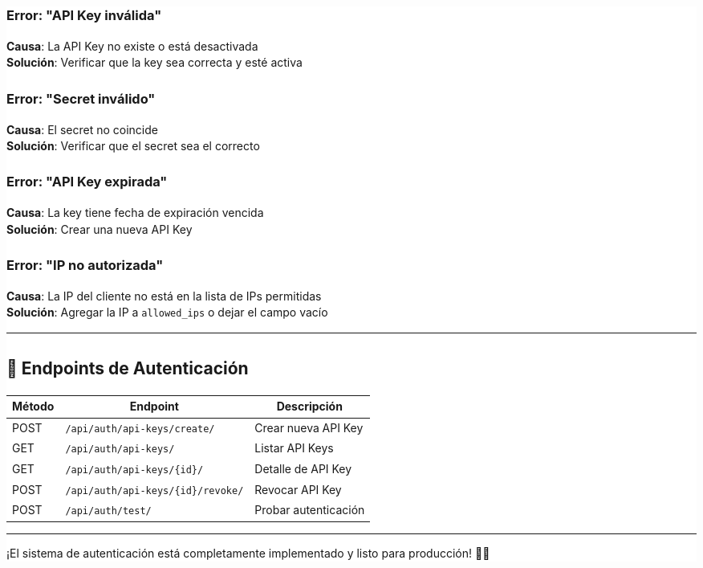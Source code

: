 ### Error: "API Key inválida"

**Causa**: La API Key no existe o está desactivada  
**Solución**: Verificar que la key sea correcta y esté activa

### Error: "Secret inválido"

**Causa**: El secret no coincide  
**Solución**: Verificar que el secret sea el correcto

### Error: "API Key expirada"

**Causa**: La key tiene fecha de expiración vencida  
**Solución**: Crear una nueva API Key

### Error: "IP no autorizada"

**Causa**: La IP del cliente no está en la lista de IPs permitidas  
**Solución**: Agregar la IP a `allowed_ips` o dejar el campo vacío

---

## 🎯 Endpoints de Autenticación

| Método | Endpoint | Descripción |
|--------|----------|-------------|
| POST | `/api/auth/api-keys/create/` | Crear nueva API Key |
| GET | `/api/auth/api-keys/` | Listar API Keys |
| GET | `/api/auth/api-keys/{id}/` | Detalle de API Key |
| POST | `/api/auth/api-keys/{id}/revoke/` | Revocar API Key |
| POST | `/api/auth/test/` | Probar autenticación |

---

¡El sistema de autenticación está completamente implementado y listo para producción! 🔐✨
